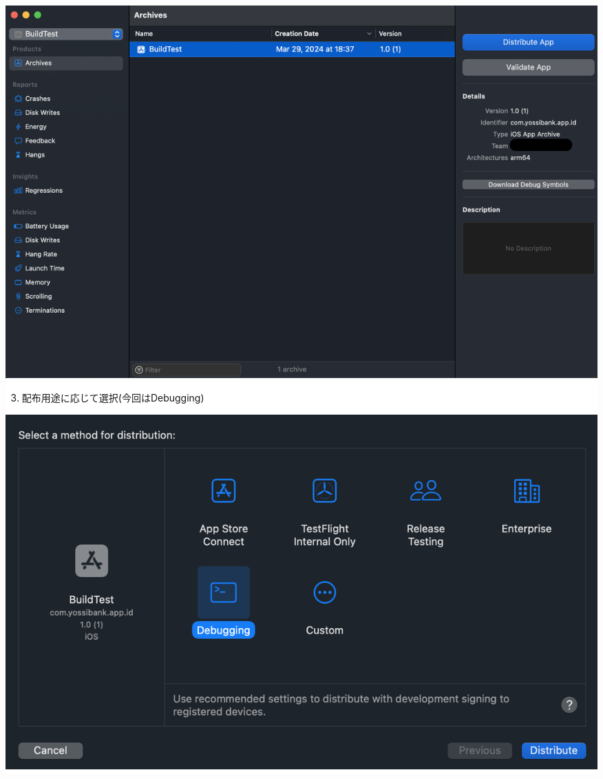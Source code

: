 ![Xcodeアーカイブ手順2](/images/certificate/build_archive11.png)

3. 配布用途に応じて選択(今回はDebugging)

![Xcodeアーカイブ手順3](/images/certificate/build_archive12.png)
